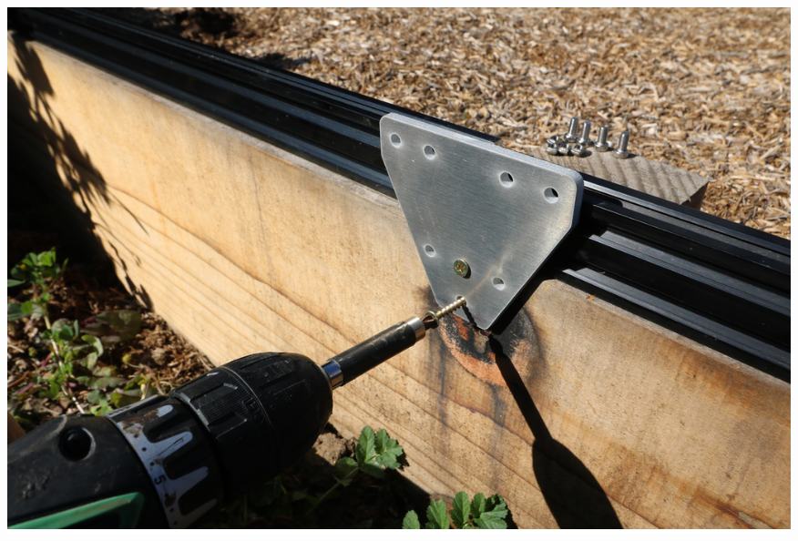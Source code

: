 ![bohZfmbgQ42Az9HHq6q3_IMG_4490.JPG](_images/IMG_4490.JPG)



<iframe class="embedly-embed" src="//cdn.embedly.com/widgets/media.html?src=https%3A%2F%2Fsketchfab.com%2Fmodels%2Fa5f596b51da0408f87d2de4b1e45813c%2Fembed&url=https%3A%2F%2Fsketchfab.com%2Fmodels%2Fa5f596b51da0408f87d2de4b1e45813c&image=https%3A%2F%2Fd35krx4ujqgbcr.cloudfront.net%2Furls%2Fa5f596b51da0408f87d2de4b1e45813c%2Fdist%2Fthumbnails%2Fbc48fc34bf85458794916c8e2142b80f%2F640x360.jpeg&key=02466f963b9b4bb8845a05b53d3235d7&type=text%2Fhtml&schema=sketchfab" width="640" height="360" scrolling="no" frameborder="0" allowfullscreen></iframe>


